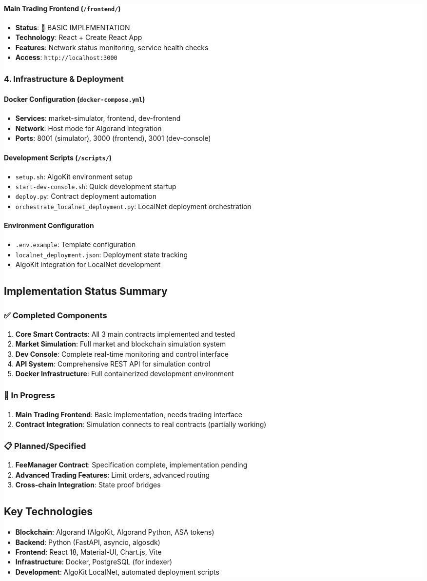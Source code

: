 #### Main Trading Frontend (`/frontend/`)
- **Status**: 🔄 BASIC IMPLEMENTATION
- **Technology**: React + Create React App
- **Features**: Network status monitoring, service health checks
- **Access**: `http://localhost:3000`

### 4. Infrastructure & Deployment

#### Docker Configuration (`docker-compose.yml`)
- **Services**: market-simulator, frontend, dev-frontend
- **Network**: Host mode for Algorand integration
- **Ports**: 8001 (simulator), 3000 (frontend), 3001 (dev-console)

#### Development Scripts (`/scripts/`)
- `setup.sh`: AlgoKit environment setup
- `start-dev-console.sh`: Quick development startup
- `deploy.py`: Contract deployment automation
- `orchestrate_localnet_deployment.py`: LocalNet deployment orchestration

#### Environment Configuration
- `.env.example`: Template configuration
- `localnet_deployment.json`: Deployment state tracking
- AlgoKit integration for LocalNet development

## Implementation Status Summary

### ✅ Completed Components
1. **Core Smart Contracts**: All 3 main contracts implemented and tested
2. **Market Simulation**: Full market and blockchain simulation system
3. **Dev Console**: Complete real-time monitoring and control interface
4. **API System**: Comprehensive REST API for simulation control
5. **Docker Infrastructure**: Full containerized development environment

### 🔄 In Progress
1. **Main Trading Frontend**: Basic implementation, needs trading interface
2. **Contract Integration**: Simulation connects to real contracts (partially working)

### 📋 Planned/Specified
1. **FeeManager Contract**: Specification complete, implementation pending
2. **Advanced Trading Features**: Limit orders, advanced routing
3. **Cross-chain Integration**: State proof bridges

## Key Technologies
- **Blockchain**: Algorand (AlgoKit, Algorand Python, ASA tokens)
- **Backend**: Python (FastAPI, asyncio, algosdk)
- **Frontend**: React 18, Material-UI, Chart.js, Vite
- **Infrastructure**: Docker, PostgreSQL (for indexer)
- **Development**: AlgoKit LocalNet, automated deployment scripts

